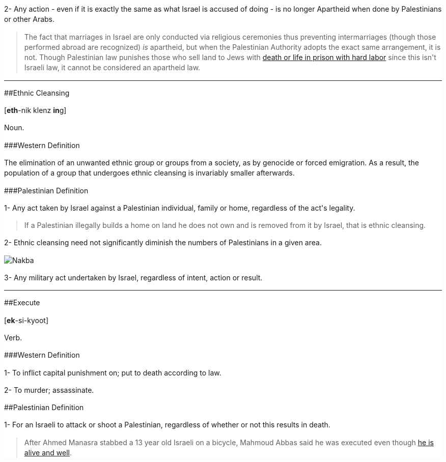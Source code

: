 2- Any action - even if it is exactly the same as what Israel is accused of doing - is no longer Apartheid when done by Palestinians or other Arabs.

>The fact that marriages in Israel are only conducted via religious ceremonies thus preventing intermarriages (though those performed abroad are recognized) *is* apartheid, but when the Palestinian Authority adopts the exact same arrangement, it is not. Though Palestinian law punishes those who sell land to Jews with [death or life in prison with hard labor](http://www.jpost.com/Arab-Israeli-Conflict/Abbas-adds-hard-labor-to-punishment-for-Palestinians-who-sell-land-to-hostile-countries-379350) since this isn't Israeli law, it cannot be considered an apartheid law.

___

##Ethnic Cleansing

[**eth**-nik klenz **in**g]

Noun.

###Western Definition

The elimination of an unwanted ethnic group or groups from a society, as by genocide or forced emigration. As a result, the population of a group that undergoes ethnic cleansing is invariably smaller afterwards.

###Palestinian Definition

1- Any act taken by Israel against a Palestinian individual, family or home, regardless of the act's legality.

>If a Palestinian illegally builds a home on land he does not own and is removed from it by Israel, that is ethnic cleansing. 

2- Ethnic cleansing need not significantly diminish the numbers of Palestinians in a given area.

![Nakba](http://i.imgur.com/DOyyQW1.jpg)

3- Any military act undertaken by Israel, regardless of intent, action or result.

___

##Execute

[**ek**-si-kyoot] 

Verb.

###Western Definition

1- To inflict capital punishment on; put to death according to law.

2- To murder; assassinate.

##Palestinian Definition

1- For an Israeli to attack or shoot a Palestinian, regardless of whether or not this results in death.

>After Ahmed Manasra stabbed a 13 year old Israeli on a bicycle, Mahmoud Abbas said he was executed even though [he is alive and well](http://www.timesofisrael.com/terrorist-abbas-said-executed-by-israel-shown-alive-in-hospital/).
